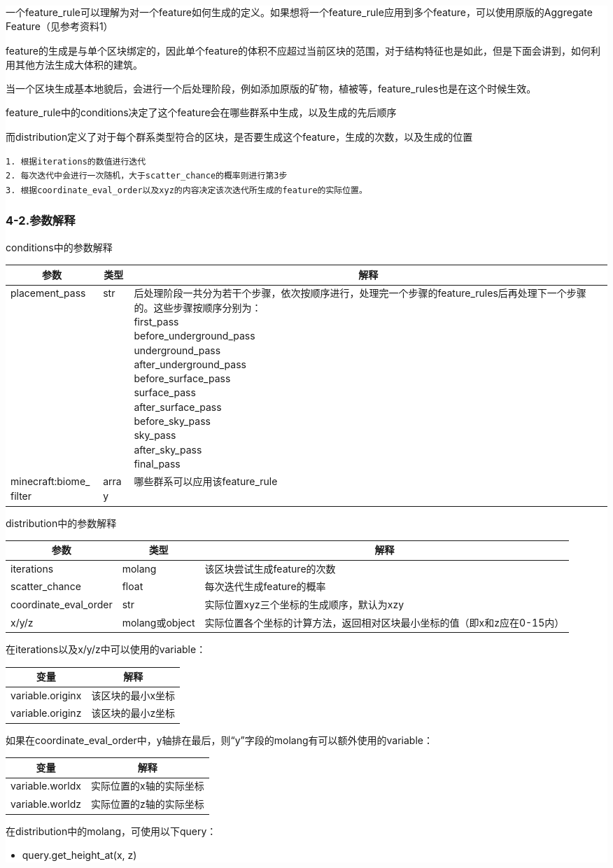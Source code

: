 一个feature_rule可以理解为对一个feature如何生成的定义。如果想将一个feature_rule应用到多个feature，可以使用原版的Aggregate Feature（见参考资料1）

feature的生成是与单个区块绑定的，因此单个feature的体积不应超过当前区块的范围，对于结构特征也是如此，但是下面会讲到，如何利用其他方法生成大体积的建筑。

当一个区块生成基本地貌后，会进行一个后处理阶段，例如添加原版的矿物，植被等，feature_rules也是在这个时候生效。

feature_rule中的conditions决定了这个feature会在哪些群系中生成，以及生成的先后顺序

而distribution定义了对于每个群系类型符合的区块，是否要生成这个feature，生成的次数，以及生成的位置

	1. 根据iterations的数值进行迭代
	2. 每次迭代中会进行一次随机，大于scatter_chance的概率则进行第3步
	3. 根据coordinate_eval_order以及xyz的内容决定该次迭代所生成的feature的实际位置。

### 4-2.参数解释

conditions中的参数解释

| 参数 | 类型 | 解释 |
| --- | ---| --- |
| placement_pass | str |后处理阶段一共分为若干个步骤，依次按顺序进行，处理完一个步骤的feature_rules后再处理下一个步骤的。这些步骤按顺序分别为：<br>first_pass<br>before_underground_pass<br>underground_pass<br>after_underground_pass<br>before_surface_pass<br>surface_pass<br>after_surface_pass<br>before_sky_pass<br>sky_pass<br>after_sky_pass<br>final_pass |
|minecraft:biome_filter|array|哪些群系可以应用该feature_rule|

distribution中的参数解释

| 参数 | 类型 | 解释 |
| --- | ---| --- |
|iterations|molang|该区块尝试生成feature的次数|
|scatter_chance|float|每次迭代生成feature的概率|
|coordinate_eval_order|str|实际位置xyz三个坐标的生成顺序，默认为xzy|
|x/y/z|molang或object|实际位置各个坐标的计算方法，返回相对区块最小坐标的值（即x和z应在0-15内）|

在iterations以及x/y/z中可以使用的variable：

| 变量 | 解释 |
| --- | ---|
|variable.originx|该区块的最小x坐标|
|variable.originz|该区块的最小z坐标|

如果在coordinate_eval_order中，y轴排在最后，则“y”字段的molang有可以额外使用的variable：

| 变量 | 解释 |
| --- | ---|
|variable.worldx|实际位置的x轴的实际坐标|
|variable.worldz|实际位置的z轴的实际坐标|

在distribution中的molang，可使用以下query：

- query.get_height_at(x, z)
